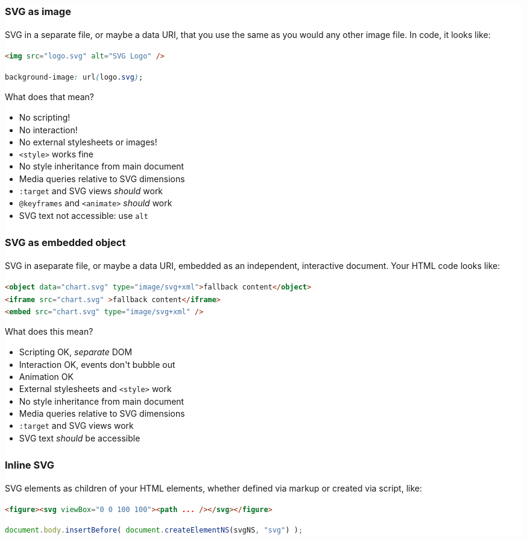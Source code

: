 ### SVG as image

SVG in a separate file, or maybe a data URI, that you use the same as you would any other image file.  In code, it looks like:

```html
<img src="logo.svg" alt="SVG Logo" />
```
```css
background-image: url(logo.svg);
```
  
What does that mean?

  - No scripting!
  - No interaction!
  - No external stylesheets or images!
  - `<style>` works fine
  - No style inheritance from main document
  - Media queries relative to SVG dimensions
  - `:target` and SVG views _should_ work
  - `@keyframes` and `<animate>` _should_ work
  - SVG text not accessible: use `alt`
  
### SVG as embedded object

SVG in aseparate file, or maybe a data URI, embedded as an independent, interactive document.  Your HTML code looks like:

```html
<object data="chart.svg" type="image/svg+xml">fallback content</object>
<iframe src="chart.svg" >fallback content</iframe>
<embed src="chart.svg" type="image/svg+xml" />
```

What does this mean?

  - Scripting OK, _separate_ DOM
  - Interaction OK, events don't bubble out
  - Animation OK
  - External stylesheets and `<style>` work
  - No style inheritance from main document
  - Media queries relative to SVG dimensions
  - `:target` and SVG views work
  - SVG text _should_ be accessible
  
### Inline SVG

SVG elements as children of your HTML elements, whether defined via markup or created via script, like:

```html
<figure><svg viewBox="0 0 100 100"><path ... /></svg></figure>
```
```javascript
document.body.insertBefore( document.createElementNS(svgNS, "svg") );
```
